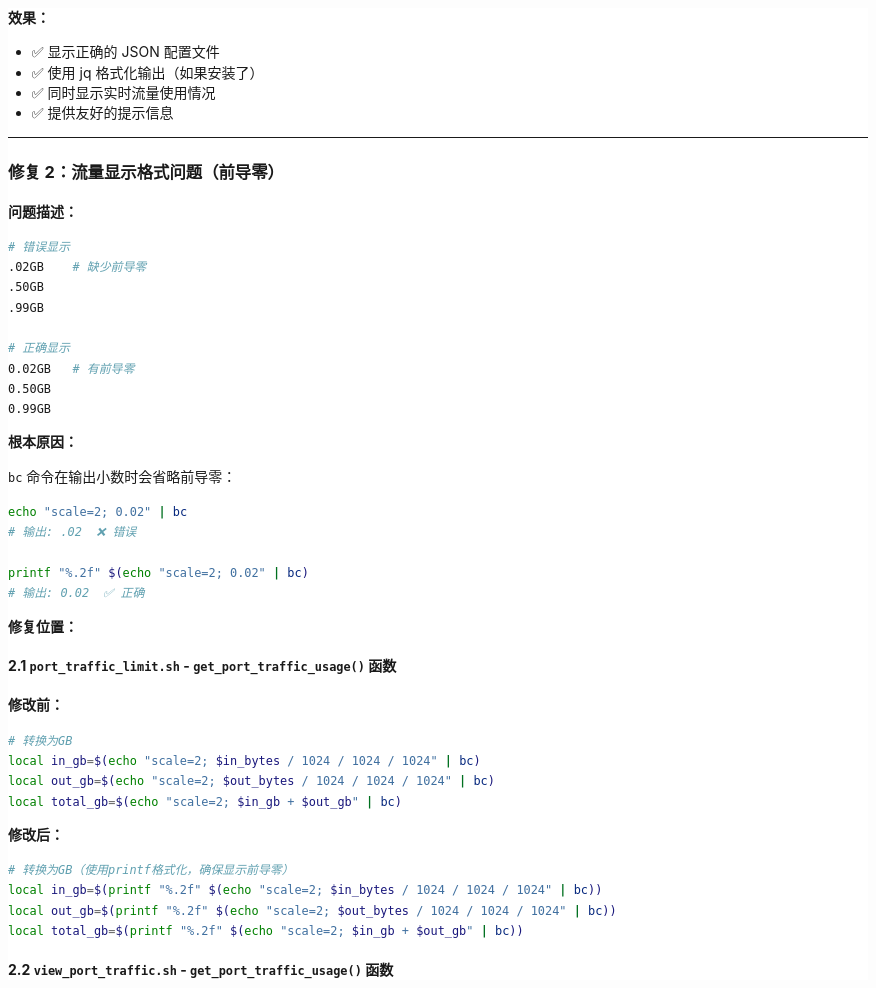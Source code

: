 **效果：**
- ✅ 显示正确的 JSON 配置文件
- ✅ 使用 jq 格式化输出（如果安装了）
- ✅ 同时显示实时流量使用情况
- ✅ 提供友好的提示信息

---

### 修复 2：流量显示格式问题（前导零）

**问题描述：**
```bash
# 错误显示
.02GB    # 缺少前导零
.50GB
.99GB

# 正确显示
0.02GB   # 有前导零
0.50GB
0.99GB
```

**根本原因：**

`bc` 命令在输出小数时会省略前导零：
```bash
echo "scale=2; 0.02" | bc
# 输出: .02  ❌ 错误

printf "%.2f" $(echo "scale=2; 0.02" | bc)
# 输出: 0.02  ✅ 正确
```

**修复位置：**

#### 2.1 `port_traffic_limit.sh` - `get_port_traffic_usage()` 函数

**修改前：**
```bash
# 转换为GB
local in_gb=$(echo "scale=2; $in_bytes / 1024 / 1024 / 1024" | bc)
local out_gb=$(echo "scale=2; $out_bytes / 1024 / 1024 / 1024" | bc)
local total_gb=$(echo "scale=2; $in_gb + $out_gb" | bc)
```

**修改后：**
```bash
# 转换为GB（使用printf格式化，确保显示前导零）
local in_gb=$(printf "%.2f" $(echo "scale=2; $in_bytes / 1024 / 1024 / 1024" | bc))
local out_gb=$(printf "%.2f" $(echo "scale=2; $out_bytes / 1024 / 1024 / 1024" | bc))
local total_gb=$(printf "%.2f" $(echo "scale=2; $in_gb + $out_gb" | bc))
```

#### 2.2 `view_port_traffic.sh` - `get_port_traffic_usage()` 函数
